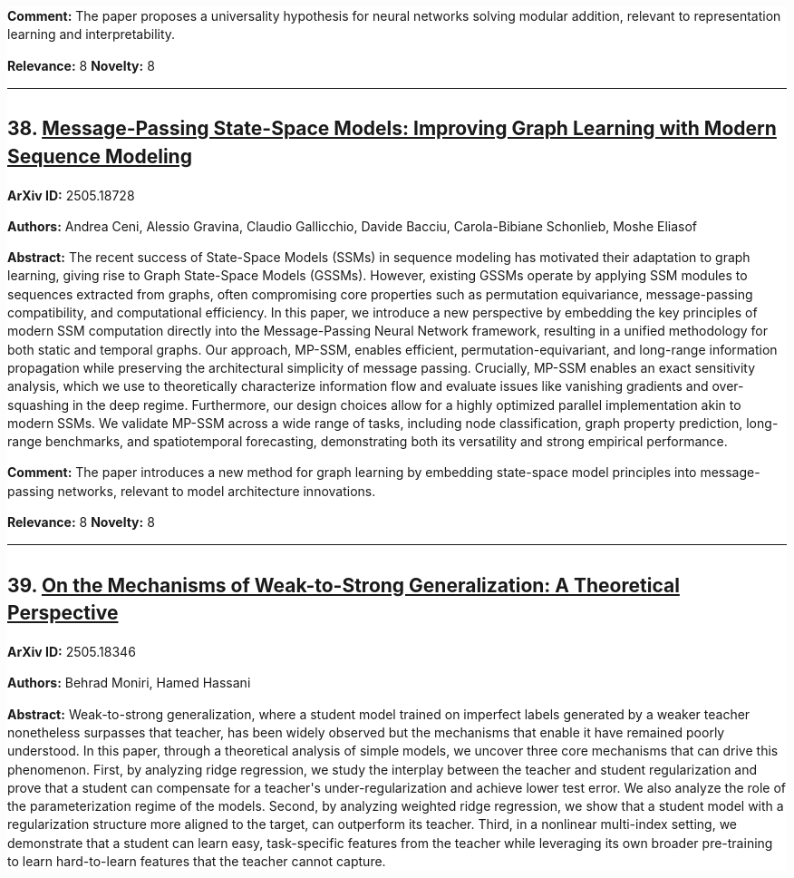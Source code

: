 **Comment:** The paper proposes a universality hypothesis for neural networks solving modular addition, relevant to representation learning and interpretability.

**Relevance:** 8
**Novelty:** 8

---

## 38. [Message-Passing State-Space Models: Improving Graph Learning with Modern Sequence Modeling](https://arxiv.org/abs/2505.18728) <a id="link38"></a>

**ArXiv ID:** 2505.18728

**Authors:** Andrea Ceni, Alessio Gravina, Claudio Gallicchio, Davide Bacciu, Carola-Bibiane Schonlieb, Moshe Eliasof

**Abstract:** The recent success of State-Space Models (SSMs) in sequence modeling has motivated their adaptation to graph learning, giving rise to Graph State-Space Models (GSSMs). However, existing GSSMs operate by applying SSM modules to sequences extracted from graphs, often compromising core properties such as permutation equivariance, message-passing compatibility, and computational efficiency. In this paper, we introduce a new perspective by embedding the key principles of modern SSM computation directly into the Message-Passing Neural Network framework, resulting in a unified methodology for both static and temporal graphs. Our approach, MP-SSM, enables efficient, permutation-equivariant, and long-range information propagation while preserving the architectural simplicity of message passing. Crucially, MP-SSM enables an exact sensitivity analysis, which we use to theoretically characterize information flow and evaluate issues like vanishing gradients and over-squashing in the deep regime. Furthermore, our design choices allow for a highly optimized parallel implementation akin to modern SSMs. We validate MP-SSM across a wide range of tasks, including node classification, graph property prediction, long-range benchmarks, and spatiotemporal forecasting, demonstrating both its versatility and strong empirical performance.

**Comment:** The paper introduces a new method for graph learning by embedding state-space model principles into message-passing networks, relevant to model architecture innovations.

**Relevance:** 8
**Novelty:** 8

---

## 39. [On the Mechanisms of Weak-to-Strong Generalization: A Theoretical Perspective](https://arxiv.org/abs/2505.18346) <a id="link39"></a>

**ArXiv ID:** 2505.18346

**Authors:** Behrad Moniri, Hamed Hassani

**Abstract:** Weak-to-strong generalization, where a student model trained on imperfect labels generated by a weaker teacher nonetheless surpasses that teacher, has been widely observed but the mechanisms that enable it have remained poorly understood. In this paper, through a theoretical analysis of simple models, we uncover three core mechanisms that can drive this phenomenon. First, by analyzing ridge regression, we study the interplay between the teacher and student regularization and prove that a student can compensate for a teacher's under-regularization and achieve lower test error. We also analyze the role of the parameterization regime of the models. Second, by analyzing weighted ridge regression, we show that a student model with a regularization structure more aligned to the target, can outperform its teacher. Third, in a nonlinear multi-index setting, we demonstrate that a student can learn easy, task-specific features from the teacher while leveraging its own broader pre-training to learn hard-to-learn features that the teacher cannot capture.
